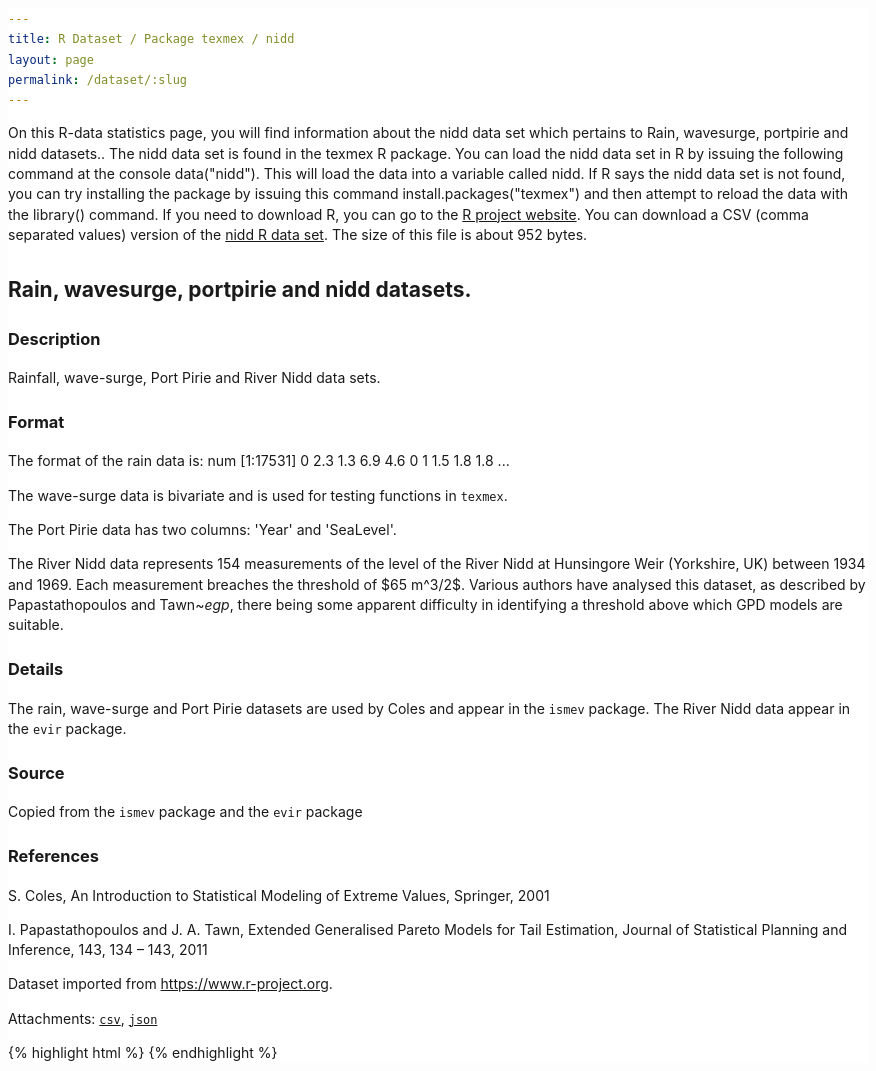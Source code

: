 ```yaml
---
title: R Dataset / Package texmex / nidd
layout: page
permalink: /dataset/:slug
---
```

<div id="dataset-info">
<p>On this R-data statistics page, you will find information about the <span class="mono">nidd</span> data set which pertains to Rain, wavesurge, portpirie and nidd datasets.. The <span class="mono">nidd</span> data set is found in the <span class="mono">texmex</span> R package. You can load the <span class="mono">nidd</span> data set in R by issuing the following command at the console <span class="mono">data("nidd")</span>. This will load the data into a variable called <span class="mono">nidd</span>. If R says the <span class="mono">nidd</span> data set is not found, you can try installing the package by issuing this command <span class="mono">install.packages("texmex")</span> and then attempt to reload the data with the <span class="mono">library()</span> command. If you need to download R, you can go to the <a href="https://www.r-project.org">R project website</a>. You can download a CSV (comma separated values) version of the <span class="mono"><a href="../assets/data/csv/dataset-24379.csv">nidd R data set</a></span>. The size of this file is about 952 bytes.</p><h2>Rain, wavesurge, portpirie and nidd datasets.</h2>
<h3>Description</h3>
<p>Rainfall, wave-surge, Port Pirie and River Nidd data sets.</p>
<h3>Format</h3>
<p>The format of the rain data is: num [1:17531] 0 2.3 1.3 6.9 4.6 0 1 1.5 1.8 1.8 ...</p>
<p>The wave-surge data is bivariate and is used for testing functions in <code>texmex</code>.</p>
<p>The Port Pirie data has two columns: 'Year' and 'SeaLevel'.</p>
<p>The River Nidd data represents 154 measurements of the level of the River Nidd at Hunsingore Weir (Yorkshire, UK) between 1934 and 1969. Each measurement breaches the threshold of $65 m^3/2$. Various authors have analysed this dataset, as described by Papastathopoulos and Tawn~<cite>egp</cite>, there being some apparent difficulty in identifying a threshold above which GPD models are suitable.</p>
<h3>Details</h3>
<p>The rain, wave-surge and Port Pirie datasets are used by Coles and appear in the <code>ismev</code> package. The River Nidd data appear in the <code>evir</code> package.</p>
<h3>Source</h3>
<p>Copied from the <code>ismev</code> package and the <code>evir</code> package</p>
<h3>References</h3>
<p>S. Coles, An Introduction to Statistical Modeling of Extreme Values, Springer, 2001</p>
<p>I. Papastathopoulos and J. A. Tawn, Extended Generalised Pareto Models for Tail Estimation, Journal of Statistical Planning and Inference, 143, 134 – 143, 2011</p>
<p>Dataset imported from <a href="https://www.r-project.org">https://www.r-project.org</a>.</p></div>
<p id="dataset-attachments">Attachments: <code><a target="_blank" href="/assets/data/csv/dataset-24379.csv">csv</a></code>, <code><a target="_blank" href="/assets/data/json/dataset-24379.json">json</a></code></p>
<div id="dataset-iframe">
{% highlight html %}
<iframe src="https://pmagunia.com/iframe/r-dataset-package-texmex-nidd.html" width="100%" height="100%" style="border:0px"></iframe>
{% endhighlight %}
</div>
<div id="grid"></div>
<script>let json_file = 'dataset-24379.json';</script>